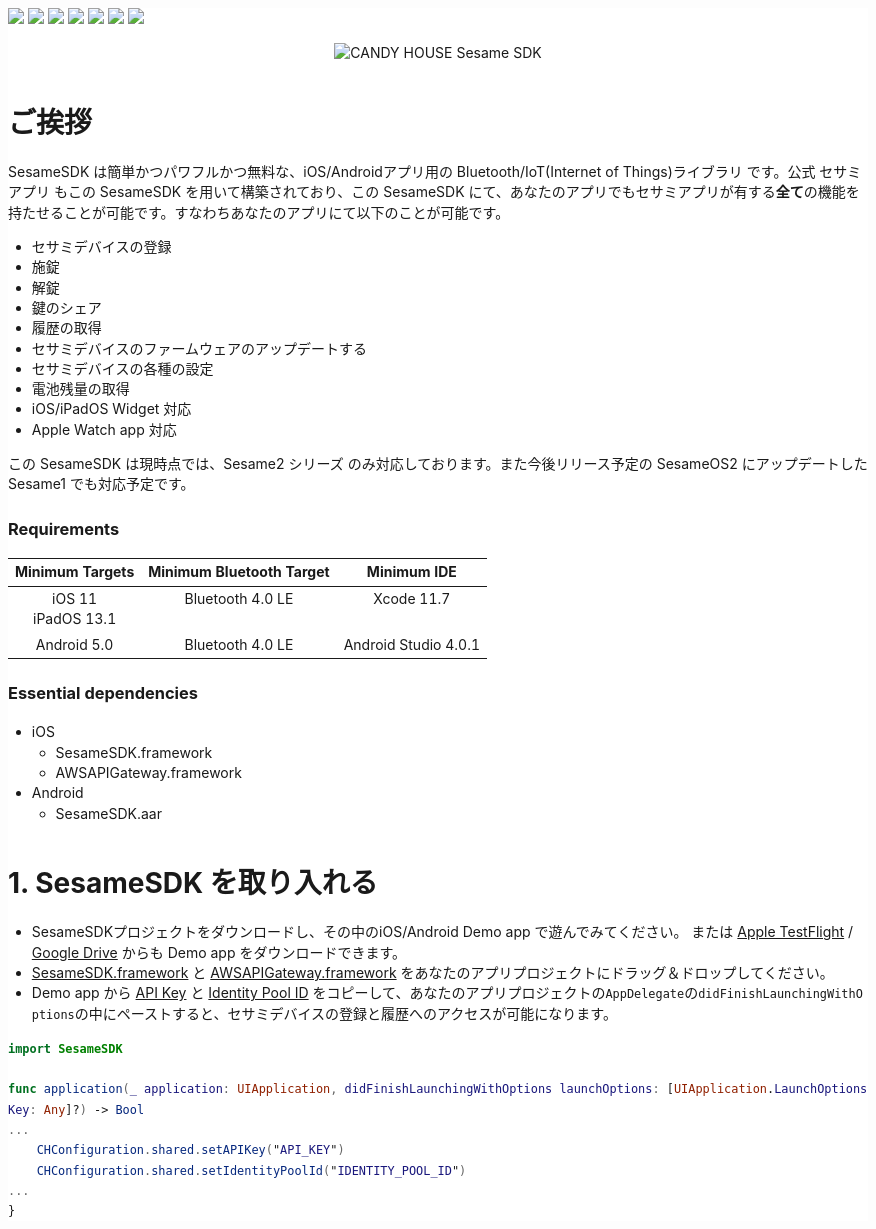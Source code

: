 <img src="https://img.shields.io/badge/Bluetooth-4.0LE-0082FC" /> <img src="https://img.shields.io/badge/iOS-11-000000" /> <img src="https://img.shields.io/badge/Android-5.0-3DDC84" /> <img src="https://img.shields.io/badge/Xcode-11.7-1575F9" /> <img src="https://img.shields.io/badge/Android Studio-4.0.1-3DDC84" /> <img src="https://img.shields.io/badge/Swift-5.2.4-FA7343" /> <img src="https://img.shields.io/badge/Kotlin-1.3-0095D5" />

<p align="center" >
  <img src="https://raw.github.com/CANDY-HOUSE/SesameSDK_iOS_with_DemoApp/assets/SesameSDK_Swift.png" alt="CANDY HOUSE Sesame SDK" title="SesameSDK">
</p>

# ご挨拶
SesameSDK は簡単かつパワフルかつ無料な、iOS/Androidアプリ用の Bluetooth/IoT(Internet of Things)ライブラリ です。公式 セサミアプリ もこの SesameSDK を用いて構築されており、この SesameSDK にて、あなたのアプリでもセサミアプリが有する**全て**の機能を持たせることが可能です。すなわちあなたのアプリにて以下のことが可能です。  

- セサミデバイスの登録
- 施錠
- 解錠
- 鍵のシェア
- 履歴の取得
- セサミデバイスのファームウェアのアップデートする
- セサミデバイスの各種の設定
- 電池残量の取得
- iOS/iPadOS Widget 対応
- Apple Watch app 対応  

この SesameSDK は現時点では、Sesame2 シリーズ のみ対応しております。また今後リリース予定の SesameOS2 にアップデートした Sesame1 でも対応予定です。  

### Requirements

| Minimum Targets | Minimum Bluetooth Target | Minimum IDE |
|:------------------:|:------------------------:|:-----------:|
| iOS 11 <br> iPadOS 13.1 | Bluetooth 4.0 LE | Xcode 11.7 | 
| Android 5.0 | Bluetooth 4.0 LE | Android Studio 4.0.1 | 

### Essential dependencies
- iOS
  - SesameSDK.framework
  - AWSAPIGateway.framework 
- Android
  - SesameSDK.aar

# 1. SesameSDK を取り入れる
- SesameSDKプロジェクトをダウンロードし、その中のiOS/Android Demo app で遊んでみてください。 または
[Apple TestFlight](https://testflight.apple.com/join/mK4OadTW) / 
[Google Drive](https://drive.google.com/file/d/15aRQl6aWBVwJSE4l3ZL-eMisPoe-f2lW/view?usp=sharing)
からも Demo app をダウンロードできます。  
- <ins>SesameSDK.framework</ins> と <ins>AWSAPIGateway.framework</ins> をあなたのアプリプロジェクトにドラッグ＆ドロップしてください。  
- Demo app から <ins>API Key</ins> と <ins>Identity Pool ID</ins> をコピーして、あなたのアプリプロジェクトの`AppDelegate`の`didFinishLaunchingWithOptions`の中にペーストすると、セサミデバイスの登録と履歴へのアクセスが可能になります。  
```swift
import SesameSDK

func application(_ application: UIApplication, didFinishLaunchingWithOptions launchOptions: [UIApplication.LaunchOptionsKey: Any]?) -> Bool
...
    CHConfiguration.shared.setAPIKey("API_KEY")
    CHConfiguration.shared.setIdentityPoolId("IDENTITY_POOL_ID")
...
}
```
